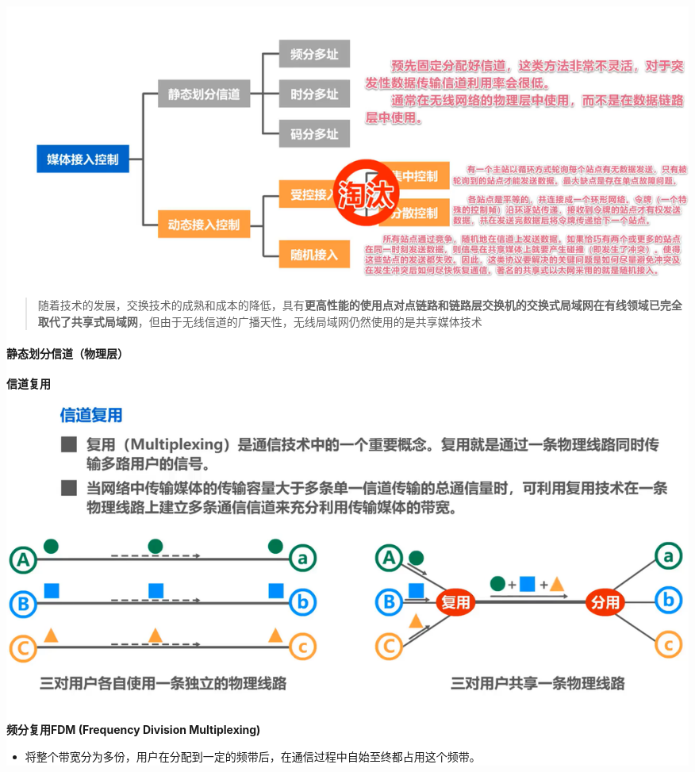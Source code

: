 ![image-20201013152453425](计算机网络.assets/image-20201013152453425.png)

> 随着技术的发展，交换技术的成熟和成本的降低，具有**更高性能的使用点对点链路和链路层交换机的交换式局域网在有线领域已完全取代了共享式局域网**，但由于无线信道的广播天性，无线局域网仍然使用的是共享媒体技术



#### 静态划分信道（物理层）

**信道复用**

![image-20201013153642544](计算机网络.assets/image-20201013153642544.png)

**频分复用FDM (Frequency Division Multiplexing)**

* 将整个带宽分为多份，用户在分配到一定的频带后，在通信过程中自始至终都占用这个频带。
